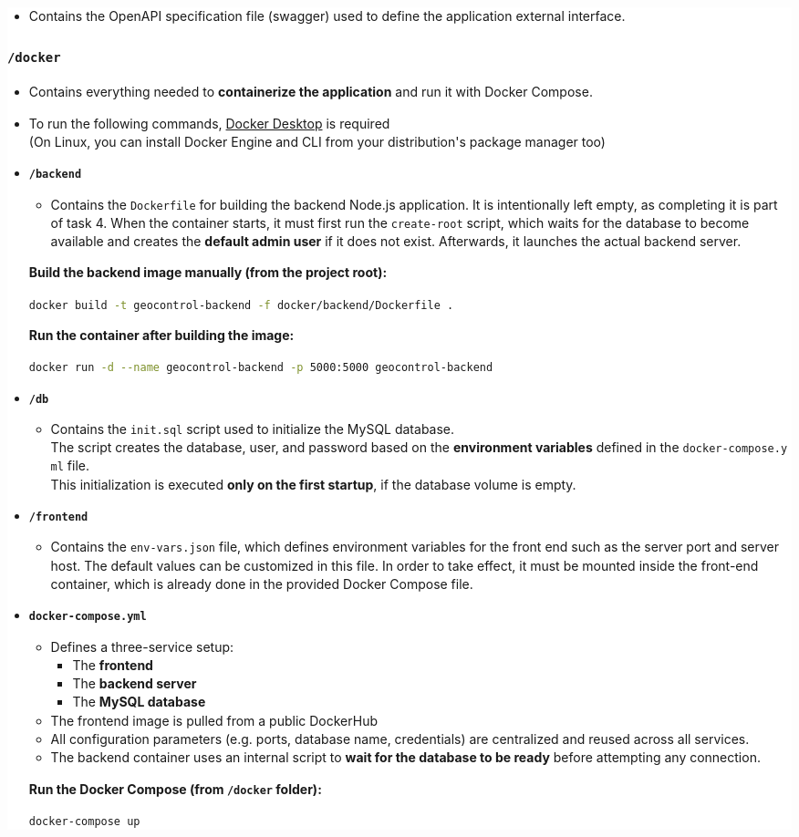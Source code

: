 - Contains the OpenAPI specification file (swagger) used to define the application external interface.

### `/docker`

- Contains everything needed to **containerize the application** and run it with Docker Compose.
- To run the following commands, [Docker Desktop](https://www.docker.com/products/docker-desktop) is required  
  (On Linux, you can install Docker Engine and CLI from your distribution's package manager too)

- **`/backend`**

  - Contains the `Dockerfile` for building the backend Node.js application. It is intentionally left empty, as completing it is part of task 4. When the container starts, it must first run the `create-root` script, which waits for the database to become available and creates the **default admin user** if it does not exist. Afterwards, it launches the actual backend server.

  **Build the backend image manually (from the project root):**

  ```bash
  docker build -t geocontrol-backend -f docker/backend/Dockerfile .
  ```

  **Run the container after building the image:**

  ```bash
  docker run -d --name geocontrol-backend -p 5000:5000 geocontrol-backend
  ```

- **`/db`**

  - Contains the `init.sql` script used to initialize the MySQL database.  
    The script creates the database, user, and password based on the **environment variables** defined in the `docker-compose.yml` file.  
    This initialization is executed **only on the first startup**, if the database volume is empty.

- **`/frontend`**

  - Contains the `env-vars.json` file, which defines environment variables for the front end such as the server port and server host. The default values can be customized in this file. In order to take effect, it must be mounted inside the front-end container, which is already done in the provided Docker Compose file.

- **`docker-compose.yml`**

  - Defines a three-service setup:
    - The **frontend**
    - The **backend server**
    - The **MySQL database**
  - The frontend image is pulled from a public DockerHub
  - All configuration parameters (e.g. ports, database name, credentials) are centralized and reused across all services.
  - The backend container uses an internal script to **wait for the database to be ready** before attempting any connection.

  **Run the Docker Compose (from `/docker` folder):**

  ```bash
  docker-compose up
  ```
